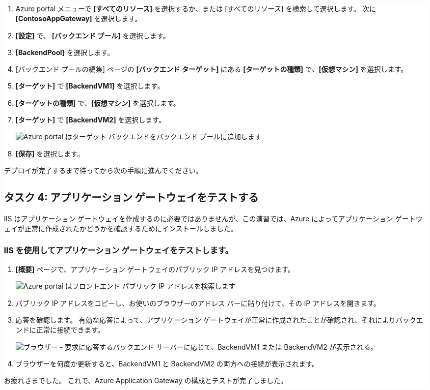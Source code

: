 1. Azure portal メニューで **[すべてのリソース]** を選択するか、または [すべてのリソース] を検索して選択します。 次に **[ContosoAppGateway]** を選択します。

2. **[設定]** で、 **[バックエンド プール]** を選択します。

3. **[BackendPool]** を選択します。

4. [バックエンド プールの編集] ページの **[バックエンド ターゲット]** にある **[ターゲットの種類]** で、**[仮想マシン]** を選択します。

5. **[ターゲット]** で **[BackendVM1]** を選択します。 

6. **[ターゲットの種類]** で、**[仮想マシン]** を選択します。

7. **[ターゲット]** で **[BackendVM2]** を選択します。 

   ![Azure portal はターゲット バックエンドをバックエンド プールに追加します](../media/edit-backend-pool.png)

8. **[保存]** を選択します。

デプロイが完了するまで待ってから次の手順に進んでください。

## <a name="task-4-test-the-application-gateway"></a>タスク 4: アプリケーション ゲートウェイをテストする

IIS はアプリケーション ゲートウェイを作成するのに必要ではありませんが、この演習では、Azure によってアプリケーション ゲートウェイが正常に作成されたかどうかを確認するためにインストールしました。

### <a name="use-iis-to-test-the-application-gateway"></a>IIS を使用してアプリケーション ゲートウェイをテストします。

1. **[概要]** ページで、アプリケーション ゲートウェイのパブリック IP アドレスを見つけます。 

   ![Azure portal はフロントエンド パブリック IP アドレスを検索します ](../media/app-gw-public-ip.png)

2. パブリック IP アドレスをコピーし、お使いのブラウザーのアドレス バーに貼り付けて、その IP アドレスを開きます。

3. 応答を確認します。 有効な応答によって、アプリケーション ゲートウェイが正常に作成されたことが確認され、それによりバックエンドに正常に接続できます。

   ![ブラウザー - 要求に応答するバックエンド サーバーに応じて、BackendVM1 または BackendVM2 が表示される。](../media/browse-to-backend.png)

4. ブラウザーを何度か更新すると、BackendVM1 と BackendVM2 の両方への接続が表示されます。

お疲れさまでした。 これで、Azure Application Gateway の構成とテストが完了しました。
